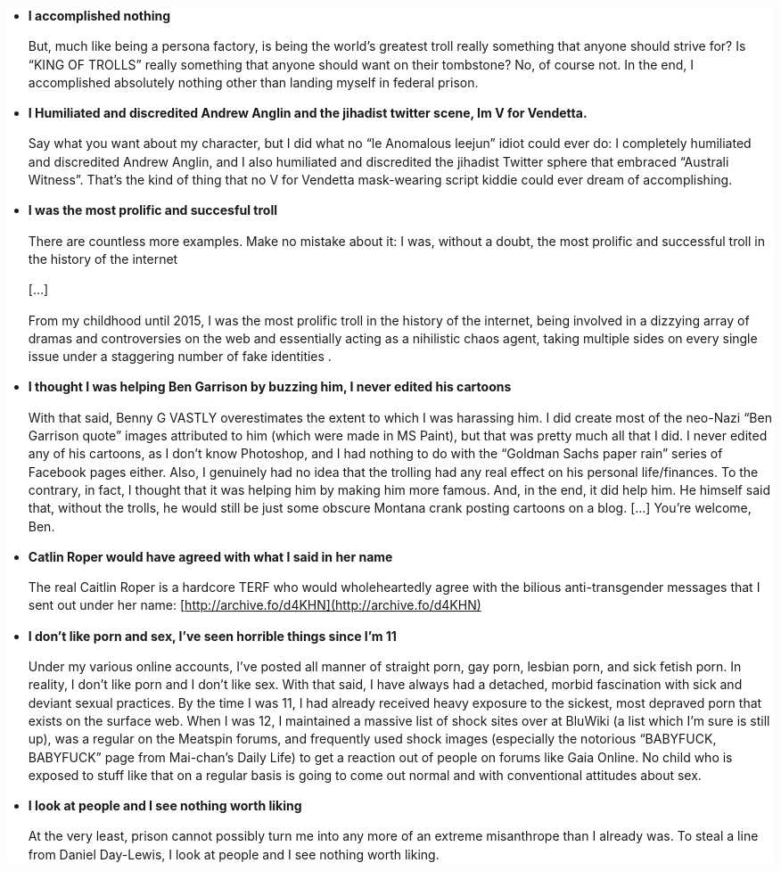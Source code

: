 
- **I accomplished nothing**
    
    But, much like being a persona factory, is being the world’s greatest troll really something that anyone should strive for? Is “KING OF TROLLS” really something that anyone should want on their tombstone? No, of course not. In the end, I accomplished absolutely nothing other than landing myself in federal prison.
    

- **I Humiliated and discredited Andrew Anglin and the jihadist twitter scene, Im V for Vendetta.**
    
    Say what you want about my character, but I did what no “le Anomalous leejun” idiot could ever do: I completely humiliated and discredited Andrew Anglin, and I also humiliated and discredited the jihadist Twitter sphere that embraced “Australi Witness”. That’s the kind of thing that no V for Vendetta mask-wearing script kiddie could ever dream of accomplishing.
    
- **I was the most prolific and succesful troll**
    
    There are countless more examples. Make no mistake about it: I was, without a doubt, the most prolific and successful troll in the history of the internet
    
    […]
    
    From my childhood until 2015, I was the most prolific troll in the history of the internet, being involved in a dizzying array of dramas and controversies on the web and essentially acting as a nihilistic chaos agent, taking multiple sides on every single issue under a staggering number of fake identities .
    
- **I thought I was helping Ben Garrison by buzzing him, I never edited his cartoons**
    
    With that said, Benny G VASTLY overestimates the extent to which I was harassing him. I did create most of the neo-Nazi “Ben Garrison quote” images attributed to him (which were made in MS Paint), but that was pretty much all that I did. I never edited any of his cartoons, as I don’t know Photoshop, and I had nothing to do with the “Goldman Sachs paper rain” series of Facebook pages either. Also, I genuinely had no idea that the trolling had any real effect on his personal life/finances. To the contrary, in fact, I thought that it was helping him by making him more famous. And, in the end, it did help him. He himself said that, without the trolls, he would still be just some obscure Montana crank posting cartoons on a blog. […] You’re welcome, Ben.
    
- **Catlin Roper would have agreed with what I said in her name**
    
    The real Caitlin Roper is a hardcore TERF who would wholeheartedly agree with the bilious anti-transgender messages that I sent out under her name: [http://archive.fo/d4KHN](http://archive.fo/d4KHN)
    
- **I don’t like porn and sex, I’ve seen horrible things since I’m 11**
    
    Under my various online accounts, I’ve posted all manner of straight porn, gay porn, lesbian porn, and sick fetish porn. In reality, I don’t like porn and I don’t like sex. With that said, I have always had a detached, morbid fascination with sick and deviant sexual practices. By the time I was 11, I had already received heavy exposure to the sickest, most depraved porn that exists on the surface web. When I was 12, I maintained a massive list of shock sites over at BluWiki (a list which I’m sure is still up), was a regular on the Meatspin forums, and frequently used shock images (especially the notorious “BABYFUCK, BABYFUCK” page from Mai-chan’s Daily Life) to get a reaction out of people on forums like Gaia Online. No child who is exposed to stuff like that on a regular basis is going to come out normal and with conventional attitudes about sex.
    
- **I look at people and I see nothing worth liking**
    
    At the very least, prison cannot possibly turn me into any more of an extreme misanthrope than I already was. To steal a line from Daniel Day-Lewis, I look at people and I see nothing worth liking.
    